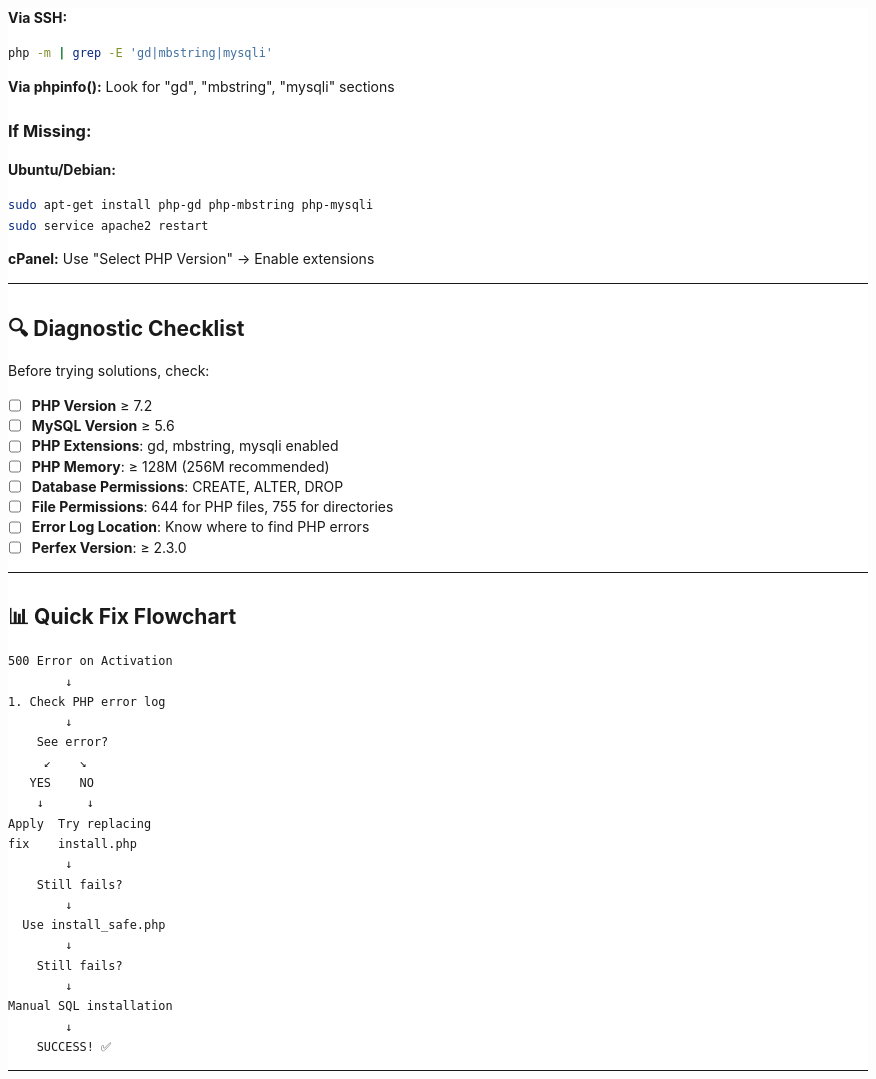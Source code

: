 **Via SSH:**
```bash
php -m | grep -E 'gd|mbstring|mysqli'
```

**Via phpinfo():**
Look for "gd", "mbstring", "mysqli" sections

### **If Missing:**

**Ubuntu/Debian:**
```bash
sudo apt-get install php-gd php-mbstring php-mysqli
sudo service apache2 restart
```

**cPanel:**
Use "Select PHP Version" → Enable extensions

---

## 🔍 **Diagnostic Checklist**

Before trying solutions, check:

- [ ] **PHP Version** ≥ 7.2
- [ ] **MySQL Version** ≥ 5.6
- [ ] **PHP Extensions**: gd, mbstring, mysqli enabled
- [ ] **PHP Memory**: ≥ 128M (256M recommended)
- [ ] **Database Permissions**: CREATE, ALTER, DROP
- [ ] **File Permissions**: 644 for PHP files, 755 for directories
- [ ] **Error Log Location**: Know where to find PHP errors
- [ ] **Perfex Version**: ≥ 2.3.0

---

## 📊 **Quick Fix Flowchart**

```
500 Error on Activation
        ↓
1. Check PHP error log
        ↓
    See error?
     ↙    ↘
   YES    NO
    ↓      ↓
Apply  Try replacing
fix    install.php
        ↓
    Still fails?
        ↓
  Use install_safe.php
        ↓
    Still fails?
        ↓
Manual SQL installation
        ↓
    SUCCESS! ✅
```

---
